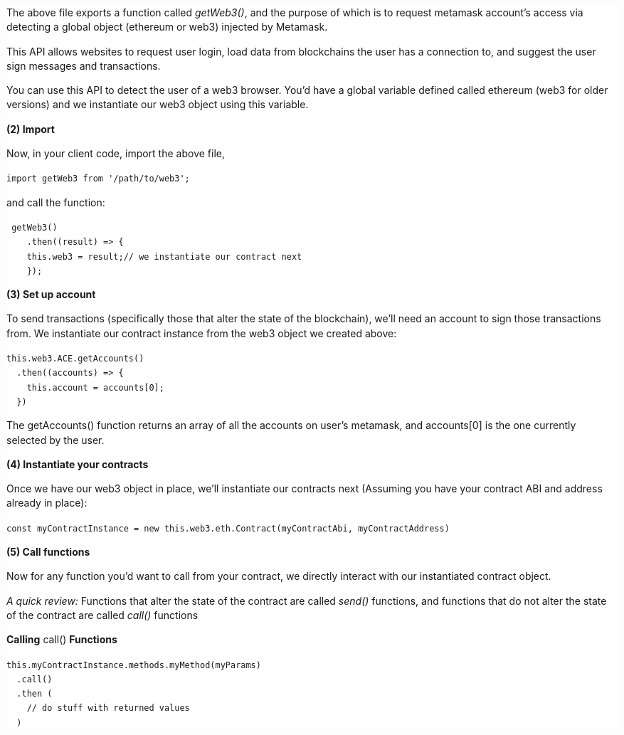 


The above file exports a function called *getWeb3()*, and the purpose of which is to request metamask account’s access via detecting a global object (ethereum or web3) injected by Metamask.

This API allows websites to request user login, load data from blockchains the user has a connection to, and suggest the user sign messages and transactions. 

You can use this API to detect the user of a web3 browser. You’d have a global variable defined called ethereum (web3 for older versions) and we instantiate our web3 object using this variable.

**(2) Import**

Now, in your client code, import the above file,

`import getWeb3 from '/path/to/web3';`

and call the function: 

```
 getWeb3()
    .then((result) => {
  	this.web3 = result;// we instantiate our contract next
    });

```

**(3) Set up account**

To send transactions (specifically those that alter the state of the blockchain), we’ll need an account to sign those transactions from. We instantiate our contract instance from the web3 object we created above:

```this.web3.ACE.getAccounts()
this.web3.ACE.getAccounts()
  .then((accounts) => {
    this.account = accounts[0];
  })
```

The getAccounts() function returns an array of all the accounts on user’s metamask, and accounts[0] is the one currently selected by the user.

**(4) Instantiate your contracts**

Once we have our web3 object in place, we’ll instantiate our contracts next (Assuming you have your contract ABI and address already in place):

`const myContractInstance = new this.web3.eth.Contract(myContractAbi, myContractAddress)`

**(5) Call functions**

Now for any function you’d want to call from your contract, we directly interact with our instantiated contract object. 

*A quick review:* Functions that alter the state of the contract are called *send()* functions, and functions that do not alter the state of the contract are called *call()* functions

**Calling** call() **Functions** 

```  
this.myContractInstance.methods.myMethod(myParams)
  .call()
  .then (
    // do stuff with returned values
  )
```

